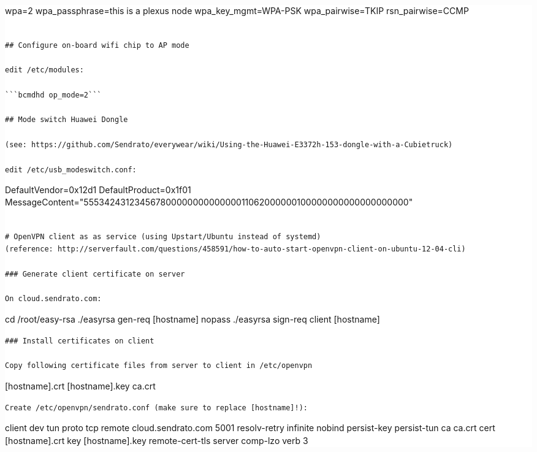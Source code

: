 wpa=2
wpa_passphrase=this is a plexus node
wpa_key_mgmt=WPA-PSK
wpa_pairwise=TKIP
rsn_pairwise=CCMP
```

## Configure on-board wifi chip to AP mode

edit /etc/modules:

```bcmdhd op_mode=2```

## Mode switch Huawei Dongle

(see: https://github.com/Sendrato/everywear/wiki/Using-the-Huawei-E3372h-153-dongle-with-a-Cubietruck)

edit /etc/usb_modeswitch.conf:

```
DefaultVendor=0x12d1
DefaultProduct=0x1f01
MessageContent="55534243123456780000000000000011062000000100000000000000000000"
```

# OpenVPN client as as service (using Upstart/Ubuntu instead of systemd)
(reference: http://serverfault.com/questions/458591/how-to-auto-start-openvpn-client-on-ubuntu-12-04-cli)

### Generate client certificate on server 

On cloud.sendrato.com:

```
cd /root/easy-rsa
./easyrsa gen-req [hostname] nopass
./easyrsa sign-req client [hostname]
```
### Install certificates on client

Copy following certificate files from server to client in /etc/openvpn

```
[hostname].crt
[hostname].key
ca.crt
```
Create /etc/openvpn/sendrato.conf (make sure to replace [hostname]!):

```
client
dev tun
proto tcp
remote cloud.sendrato.com 5001 
resolv-retry infinite
nobind
persist-key
persist-tun
ca ca.crt
cert [hostname].crt
key [hostname].key
remote-cert-tls server
comp-lzo
verb 3
```
```